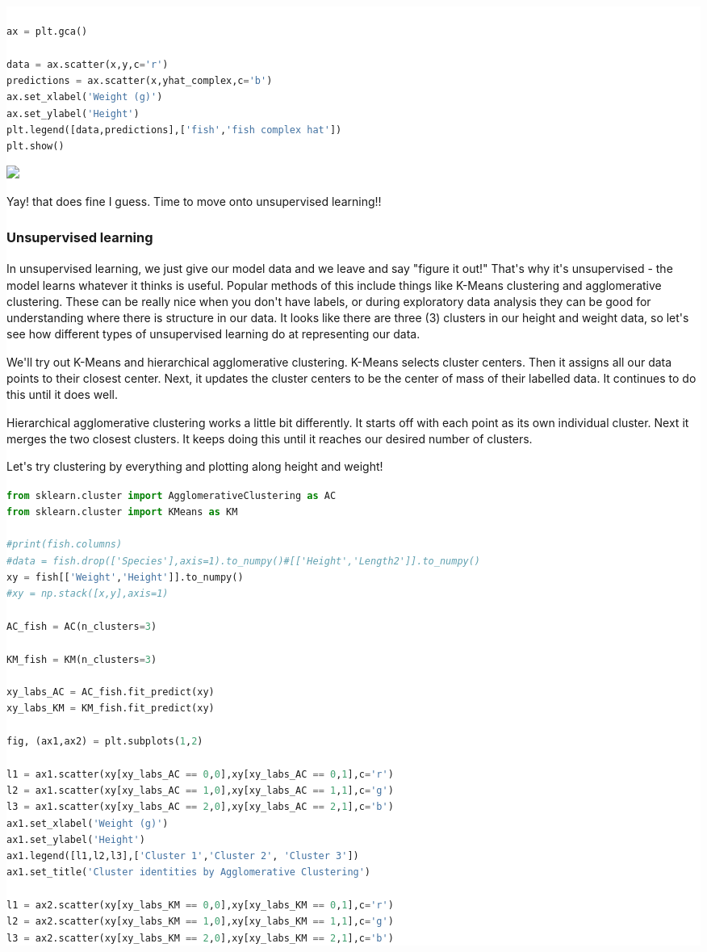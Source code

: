 ```python

ax = plt.gca()

data = ax.scatter(x,y,c='r')
predictions = ax.scatter(x,yhat_complex,c='b')
ax.set_xlabel('Weight (g)')
ax.set_ylabel('Height')
plt.legend([data,predictions],['fish','fish complex hat'])
plt.show()
```


<img src="/assets/images/2021-11-05-machine-learning-basic/output_4_0.png">    



Yay! that does fine I guess. Time to move onto unsupervised learning!!

### Unsupervised learning

In unsupervised learning, we just give our model data and we leave and say "figure it out!" That's why it's unsupervised - the model learns whatever it thinks is useful. Popular methods of this include things like K-Means clustering and agglomerative clustering. These can be really nice when you don't have labels, or during exploratory data analysis they can be good for understanding where there is structure in our data. It looks like there are three (3) clusters in our height and weight data, so let's see how different types of unsupervised learning do at representing our data.

We'll try out K-Means and hierarchical agglomerative clustering. K-Means selects cluster centers. Then it assigns all our data points to their closest center. Next, it updates the cluster centers to be the center of mass of their labelled data. It continues to do this until it does well.

Hierarchical agglomerative clustering works a little bit differently. It starts off with each point as its own individual cluster. Next it merges the two closest clusters. It keeps doing this until it reaches our desired number of clusters.

Let's try clustering by everything and plotting along height and weight!


```python
from sklearn.cluster import AgglomerativeClustering as AC
from sklearn.cluster import KMeans as KM

#print(fish.columns)
#data = fish.drop(['Species'],axis=1).to_numpy()#[['Height','Length2']].to_numpy()
xy = fish[['Weight','Height']].to_numpy()
#xy = np.stack([x,y],axis=1)

AC_fish = AC(n_clusters=3)

KM_fish = KM(n_clusters=3)

xy_labs_AC = AC_fish.fit_predict(xy)
xy_labs_KM = KM_fish.fit_predict(xy)

fig, (ax1,ax2) = plt.subplots(1,2)

l1 = ax1.scatter(xy[xy_labs_AC == 0,0],xy[xy_labs_AC == 0,1],c='r')
l2 = ax1.scatter(xy[xy_labs_AC == 1,0],xy[xy_labs_AC == 1,1],c='g')
l3 = ax1.scatter(xy[xy_labs_AC == 2,0],xy[xy_labs_AC == 2,1],c='b')
ax1.set_xlabel('Weight (g)')
ax1.set_ylabel('Height')
ax1.legend([l1,l2,l3],['Cluster 1','Cluster 2', 'Cluster 3'])
ax1.set_title('Cluster identities by Agglomerative Clustering')

l1 = ax2.scatter(xy[xy_labs_KM == 0,0],xy[xy_labs_KM == 0,1],c='r')
l2 = ax2.scatter(xy[xy_labs_KM == 1,0],xy[xy_labs_KM == 1,1],c='g')
l3 = ax2.scatter(xy[xy_labs_KM == 2,0],xy[xy_labs_KM == 2,1],c='b')
```